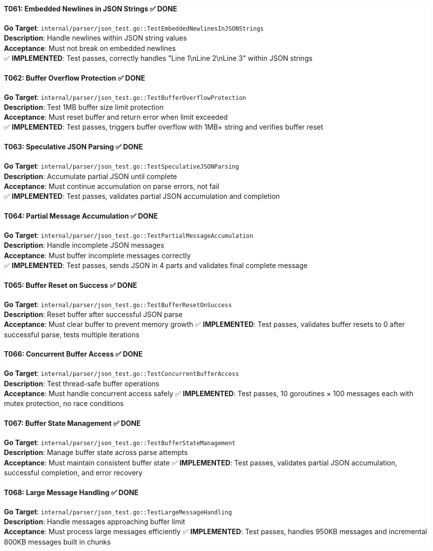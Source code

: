 #### T061: Embedded Newlines in JSON Strings ✅ DONE
**Go Target**: `internal/parser/json_test.go::TestEmbeddedNewlinesInJSONStrings`  
**Description**: Handle newlines within JSON string values  
**Acceptance**: Must not break on embedded newlines  
✅ **IMPLEMENTED**: Test passes, correctly handles "Line 1\nLine 2\nLine 3" within JSON strings

#### T062: Buffer Overflow Protection ✅ DONE
**Go Target**: `internal/parser/json_test.go::TestBufferOverflowProtection`  
**Description**: Test 1MB buffer size limit protection  
**Acceptance**: Must reset buffer and return error when limit exceeded  
✅ **IMPLEMENTED**: Test passes, triggers buffer overflow with 1MB+ string and verifies buffer reset

#### T063: Speculative JSON Parsing ✅ DONE
**Go Target**: `internal/parser/json_test.go::TestSpeculativeJSONParsing`  
**Description**: Accumulate partial JSON until complete  
**Acceptance**: Must continue accumulation on parse errors, not fail  
✅ **IMPLEMENTED**: Test passes, validates partial JSON accumulation and completion

#### T064: Partial Message Accumulation ✅ DONE
**Go Target**: `internal/parser/json_test.go::TestPartialMessageAccumulation`  
**Description**: Handle incomplete JSON messages  
**Acceptance**: Must buffer incomplete messages correctly  
✅ **IMPLEMENTED**: Test passes, sends JSON in 4 parts and validates final complete message

#### T065: Buffer Reset on Success ✅ DONE
**Go Target**: `internal/parser/json_test.go::TestBufferResetOnSuccess`  
**Description**: Reset buffer after successful JSON parse  
**Acceptance**: Must clear buffer to prevent memory growth
✅ **IMPLEMENTED**: Test passes, validates buffer resets to 0 after successful parse, tests multiple iterations

#### T066: Concurrent Buffer Access ✅ DONE
**Go Target**: `internal/parser/json_test.go::TestConcurrentBufferAccess`  
**Description**: Test thread-safe buffer operations  
**Acceptance**: Must handle concurrent access safely
✅ **IMPLEMENTED**: Test passes, 10 goroutines × 100 messages each with mutex protection, no race conditions

#### T067: Buffer State Management ✅ DONE
**Go Target**: `internal/parser/json_test.go::TestBufferStateManagement`  
**Description**: Manage buffer state across parse attempts  
**Acceptance**: Must maintain consistent buffer state
✅ **IMPLEMENTED**: Test passes, validates partial JSON accumulation, successful completion, and error recovery

#### T068: Large Message Handling ✅ DONE
**Go Target**: `internal/parser/json_test.go::TestLargeMessageHandling`  
**Description**: Handle messages approaching buffer limit  
**Acceptance**: Must process large messages efficiently
✅ **IMPLEMENTED**: Test passes, handles 950KB messages and incremental 800KB messages built in chunks

